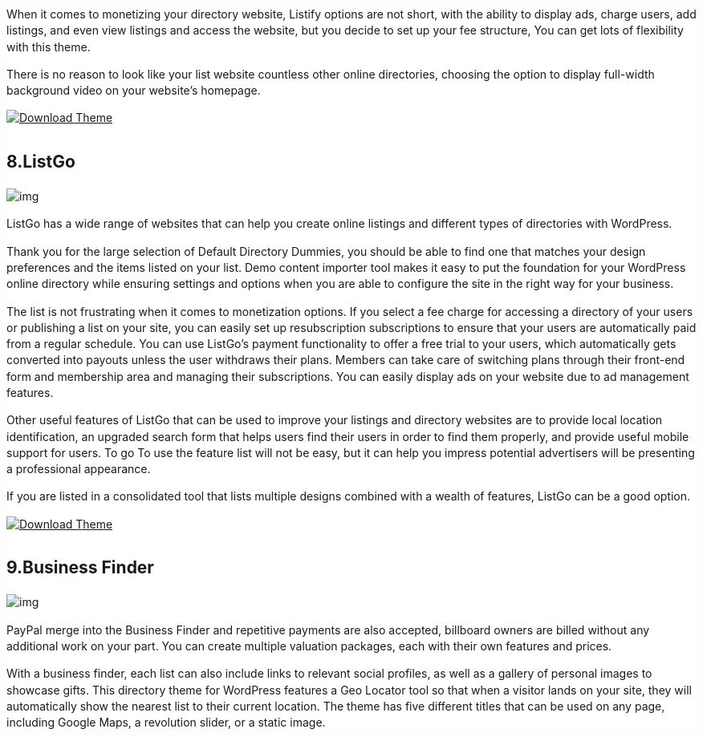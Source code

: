 When it comes to monetizing your directory website, Listify options  are not short, with the ability to display ads, charge users, add  listings, and even view listings and access the website, but you decide  to set up your fee structure, You can get lots of flexibility with this  theme.

There is no reason to look like your list website countless other  online directories, choosing the option to display full-width background video on your website’s homepage.

[![Download Theme](https://i1.wp.com/redq.io/blog/wp-content/uploads/2017/08/Download-Theme.png?resize=244%2C52&ssl=1)](https://1.envato.market/c/1309180/275988/4415?u=https%3A%2F%2Fthemeforest.net%2Fitem%2Flistify-wordpress-directory-theme%2F9602611)

## 8.ListGo

![img](https://d2qklehrvrfpx7.cloudfront.net/blogimages/directory8.png)

ListGo has a wide range of websites that can help you create online listings and different types of directories with WordPress.

Thank you for the large selection of Default Directory Dummies, you  should be able to find one that matches your design preferences and the  items listed on your list. Demo content importer tool makes it easy to  put the foundation for your WordPress online directory while ensuring  settings and options when you are able to configure the site in the  right way for your business.

The list is not frustrating when it comes to monetization options. If you select a fee charge for accessing a directory of your users or  publishing a list on your site, you can easily set up resubscription  subscriptions to ensure that your users are automatically paid from a  regular schedule. You can use ListGo’s payment functionality to offer a  free trial to your users, which automatically gets converted into  payouts unless the user withdraws their plans. Members can take care of  switching plans through their front-end form and membership area and  managing their subscriptions. You can easily display ads on your website due to ad management features.

Other useful features of ListGo that can be used to improve your  listings and directory websites are to provide local location  identification, an upgraded search form that helps users find their  users in order to find them properly, and provide useful mobile support  for users. To go To use the feature list will not be easy, but it can  help you impress potential advertisers will be presenting a professional appearance.

If you are listed in a consolidated tool that lists multiple designs  combined with a wealth of features, ListGo can be a good option.

[![Download Theme](https://i1.wp.com/redq.io/blog/wp-content/uploads/2017/08/Download-Theme.png?resize=244%2C52&ssl=1)](https://1.envato.market/c/1309180/275988/4415?u=https%3A%2F%2Fthemeforest.net%2Fitem%2Flistgo-directory-wordpress-theme%2F20254260)

## 9.Business Finder

![img](https://d2qklehrvrfpx7.cloudfront.net/blogimages/directory9.png)

PayPal merge into the Business Finder and repetitive payments are  also accepted, billboard owners are billed without any additional work  on your part. You can create multiple valuation packages, each with  their own features and prices.

With a business finder, each list can also include links to relevant  social profiles, as well as a gallery of personal images to showcase  gifts. This directory theme for WordPress features a Geo Locator tool so that when a visitor lands on your site, they will automatically show  the nearest list to their current location. The theme has five different titles that can be used on any page, including Google Maps, a  revolution slider, or a static image.
